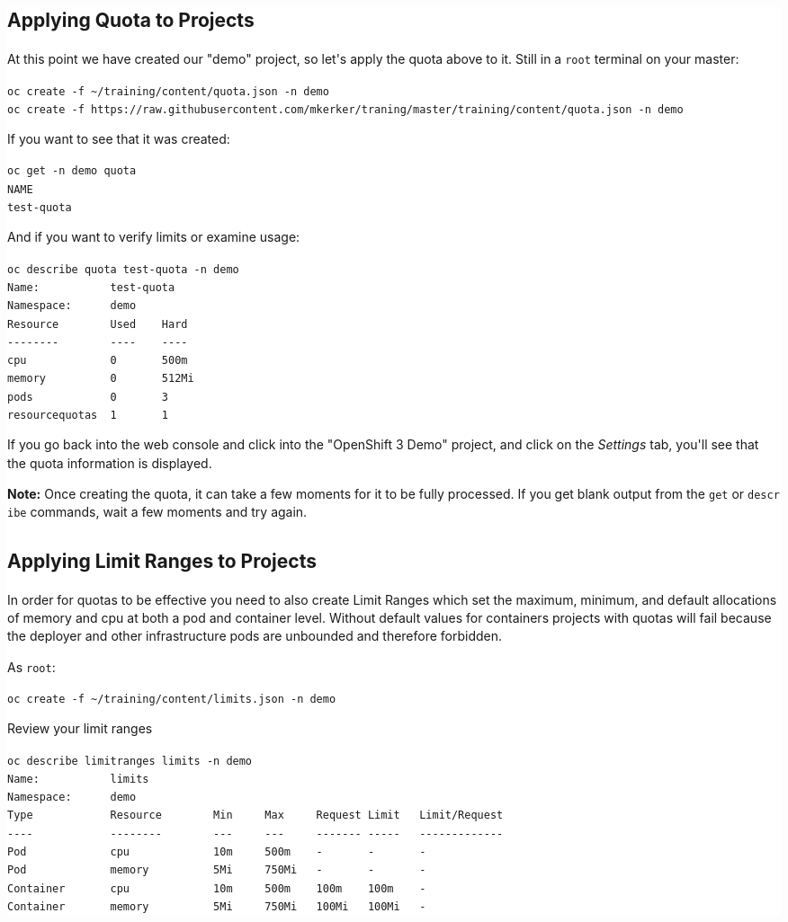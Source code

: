## Applying Quota to Projects
At this point we have created our "demo" project, so let's apply the quota above
to it. Still in a `root` terminal on your master:

    oc create -f ~/training/content/quota.json -n demo
    oc create -f https://raw.githubusercontent.com/mkerker/traning/master/training/content/quota.json -n demo

If you want to see that it was created:

    oc get -n demo quota
    NAME
    test-quota

And if you want to verify limits or examine usage:

    oc describe quota test-quota -n demo
    Name:           test-quota
    Namespace:      demo
    Resource        Used    Hard
    --------        ----    ----
    cpu             0       500m
    memory          0       512Mi
    pods            0       3
    resourcequotas  1       1

If you go back into the web console and click into the "OpenShift 3 Demo"
project, and click on the *Settings* tab, you'll see that the quota information
is displayed.

**Note:** Once creating the quota, it can take a few moments for it to be fully
processed. If you get blank output from the `get` or `describe` commands, wait a
few moments and try again.

## Applying Limit Ranges to Projects
In order for quotas to be effective you need to also create Limit Ranges
which set the maximum, minimum, and default allocations of memory and cpu at
both a pod and container level. Without default values for containers projects
with quotas will fail because the deployer and other infrastructure pods are
unbounded and therefore forbidden.

As `root`:

    oc create -f ~/training/content/limits.json -n demo

Review your limit ranges

    oc describe limitranges limits -n demo
    Name:           limits
    Namespace:      demo
    Type            Resource        Min     Max     Request Limit   Limit/Request
    ----            --------        ---     ---     ------- -----   -------------
    Pod             cpu             10m     500m    -       -       -
    Pod             memory          5Mi     750Mi   -       -       -
    Container       cpu             10m     500m    100m    100m    -
    Container       memory          5Mi     750Mi   100Mi   100Mi   -
